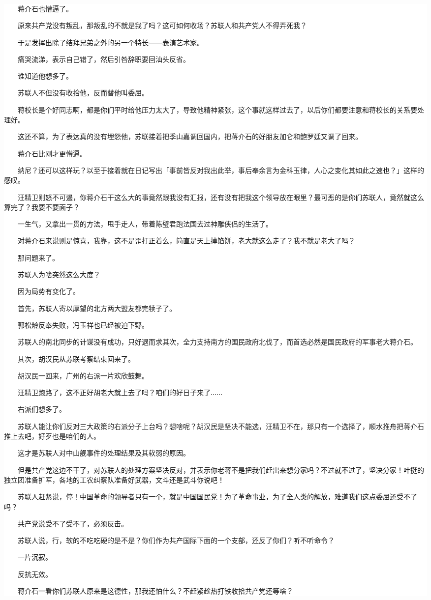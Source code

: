 &emsp;&emsp;蒋介石也懵逼了。  
  
&emsp;&emsp;原来共产党没有叛乱，那叛乱的不就是我了吗？这可如何收场？苏联人和共产党人不得弄死我？  
  
&emsp;&emsp;于是发挥出除了结拜兄弟之外的另一个特长——表演艺术家。  
  
&emsp;&emsp;痛哭流涕，表示自己错了，然后引咎辞职要回汕头反省。  
  
&emsp;&emsp;谁知道他想多了。  
  
&emsp;&emsp;苏联人不但没有收拾他，反而替他叫委屈。  
  
&emsp;&emsp;蒋校长是个好同志啊，都是你们平时给他压力太大了，导致他精神紧张，这个事就这样过去了，以后你们都要注意和蒋校长的关系要处理好。  
  
&emsp;&emsp;这还不算，为了表达真的没有埋怨他，苏联接着把季山嘉调回国内，把蒋介石的好朋友加仑和鲍罗廷又调了回来。  
  
&emsp;&emsp;蒋介石比刚才更懵逼。  
  
&emsp;&emsp;纳尼？还可以这样玩？以至于接着就在日记写出「事前皆反对我出此举，事后奉余言为金科玉律，人心之变化其如此之速也？」这样的感叹。  
  
&emsp;&emsp;汪精卫则怒不可遏，你蒋介石干这么大的事竟然跟我没有汇报，还有没有把我这个领导放在眼里？最可恶的是你们苏联人，竟然就这么算完了？我要不要面子？  
  
&emsp;&emsp;一生气，又拿出一贯的方法，甩手走人，带着陈璧君跑法国去过神雕侠侣的生活了。  
  
&emsp;&emsp;对蒋介石来说则是惊喜，我靠，这不是歪打正着么，简直是天上掉馅饼，老大就这么走了？我不就是老大了吗？  
  
&emsp;&emsp;那问题来了。  
  
&emsp;&emsp;苏联人为啥突然这么大度？  
  
&emsp;&emsp;因为局势有变化了。  
  
&emsp;&emsp;首先，苏联人寄以厚望的北方两大盟友都完犊子了。  
  
&emsp;&emsp;郭松龄反奉失败，冯玉祥也已经被迫下野。  
  
&emsp;&emsp;苏联人的南北同步的计谋没有成功，只好退而求其次，全力支持南方的国民政府北伐了，而首选必然是国民政府的军事老大蒋介石。  
  
&emsp;&emsp;其次，胡汉民从苏联考察结束回来了。  
  
&emsp;&emsp;胡汉民一回来，广州的右派一片欢欣鼓舞。  
  
&emsp;&emsp;汪精卫跑路了，这不正好胡老大就上去了吗？咱们的好日子来了……  
  
&emsp;&emsp;右派们想多了。  
  
&emsp;&emsp;苏联人能让你们反对三大政策的右派分子上台吗？想啥呢？胡汉民是坚决不能选，汪精卫不在，那只有一个选择了，顺水推舟把蒋介石推上去吧，好歹也是咱们的人。  
  
&emsp;&emsp;这才是苏联人对中山舰事件的处理结果及其软弱的原因。  
  
&emsp;&emsp;但是共产党这边不干了，对苏联人的处理方案坚决反对，并表示你老蒋不是把我们赶出来想分家吗？不过就不过了，坚决分家！叶挺的独立团准备扩军，各地的工农纠察队准备好武器，文斗还是武斗你说吧！  
  
&emsp;&emsp;苏联人赶紧说，停！中国革命的领导者只有一个，就是中国国民党！为了革命事业，为了全人类的解放，难道我们这点委屈还受不了吗？  
  
&emsp;&emsp;共产党说受不了受不了，必须反击。  
  
&emsp;&emsp;苏联人说，行，软的不吃吃硬的是不是？你们作为共产国际下面的一个支部，还反了你们？听不听命令？  
  
&emsp;&emsp;一片沉寂。  
  
&emsp;&emsp;反抗无效。  
  
&emsp;&emsp;蒋介石一看你们苏联人原来是这德性，那我还怕什么？不赶紧趁热打铁收拾共产党还等啥？  
  